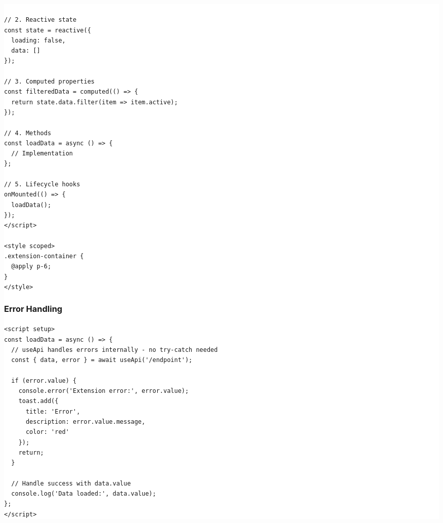 ```vue

// 2. Reactive state
const state = reactive({
  loading: false,
  data: []
});

// 3. Computed properties
const filteredData = computed(() => {
  return state.data.filter(item => item.active);
});

// 4. Methods
const loadData = async () => {
  // Implementation
};

// 5. Lifecycle hooks
onMounted(() => {
  loadData();
});
</script>

<style scoped>
.extension-container {
  @apply p-6;
}
</style>
```

### Error Handling
```vue
<script setup>
const loadData = async () => {
  // useApi handles errors internally - no try-catch needed
  const { data, error } = await useApi('/endpoint');

  if (error.value) {
    console.error('Extension error:', error.value);
    toast.add({
      title: 'Error',
      description: error.value.message,
      color: 'red'
    });
    return;
  }

  // Handle success with data.value
  console.log('Data loaded:', data.value);
};
</script>
```
